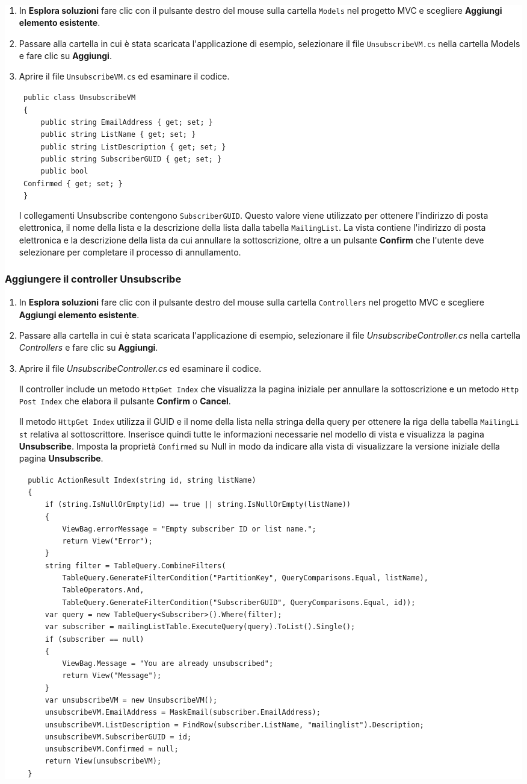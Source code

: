 1.  In **Esplora soluzioni** fare clic con il pulsante destro del mouse sulla cartella `Models` nel progetto MVC e scegliere **Aggiungi elemento esistente**.

2.  Passare alla cartella in cui è stata scaricata l'applicazione di esempio, selezionare il file `UnsubscribeVM.cs` nella cartella Models e fare clic su **Aggiungi**.

3.  Aprire il file `UnsubscribeVM.cs` ed esaminare il codice.

         public class UnsubscribeVM
         {
             public string EmailAddress { get; set; }
             public string ListName { get; set; }
             public string ListDescription { get; set; }
             public string SubscriberGUID { get; set; }
             public bool
         Confirmed { get; set; }
         }

    I collegamenti Unsubscribe contengono `SubscriberGUID`. Questo valore viene utilizzato per ottenere l'indirizzo di posta elettronica, il nome della lista e la descrizione della lista dalla tabella `MailingList`. La vista contiene l'indirizzo di posta elettronica e la descrizione della lista da cui annullare la sottoscrizione, oltre a un pulsante **Confirm** che l'utente deve selezionare per completare il processo di annullamento.

### Aggiungere il controller Unsubscribe

1.  In **Esplora soluzioni** fare clic con il pulsante destro del mouse sulla cartella `Controllers` nel progetto MVC e scegliere **Aggiungi elemento esistente**.

2.  Passare alla cartella in cui è stata scaricata l'applicazione di esempio, selezionare il file *UnsubscribeController.cs* nella cartella *Controllers* e fare clic su **Aggiungi**.

3.  Aprire il file *UnsubscribeController.cs* ed esaminare il codice.

    Il controller include un metodo `HttpGet Index` che visualizza la pagina iniziale per annullare la sottoscrizione e un metodo `HttpPost Index` che elabora il pulsante **Confirm** o **Cancel**.

    Il metodo `HttpGet Index` utilizza il GUID e il nome della lista nella stringa della query per ottenere la riga della tabella `MailingList` relativa al sottoscrittore. Inserisce quindi tutte le informazioni necessarie nel modello di vista e visualizza la pagina **Unsubscribe**. Imposta la proprietà `Confirmed` su Null in modo da indicare alla vista di visualizzare la versione iniziale della pagina **Unsubscribe**.

          public ActionResult Index(string id, string listName)
          {
              if (string.IsNullOrEmpty(id) == true || string.IsNullOrEmpty(listName))
              {
                  ViewBag.errorMessage = "Empty subscriber ID or list name.";
                  return View("Error");
              }
              string filter = TableQuery.CombineFilters(
                  TableQuery.GenerateFilterCondition("PartitionKey", QueryComparisons.Equal, listName),
                  TableOperators.And,
                  TableQuery.GenerateFilterCondition("SubscriberGUID", QueryComparisons.Equal, id));
              var query = new TableQuery<Subscriber>().Where(filter);
              var subscriber = mailingListTable.ExecuteQuery(query).ToList().Single();
              if (subscriber == null)
              {
                  ViewBag.Message = "You are already unsubscribed";
                  return View("Message");
              }
              var unsubscribeVM = new UnsubscribeVM();
              unsubscribeVM.EmailAddress = MaskEmail(subscriber.EmailAddress);
              unsubscribeVM.ListDescription = FindRow(subscriber.ListName, "mailinglist").Description;
              unsubscribeVM.SubscriberGUID = id;
              unsubscribeVM.Confirmed = null;
              return View(unsubscribeVM);
          }